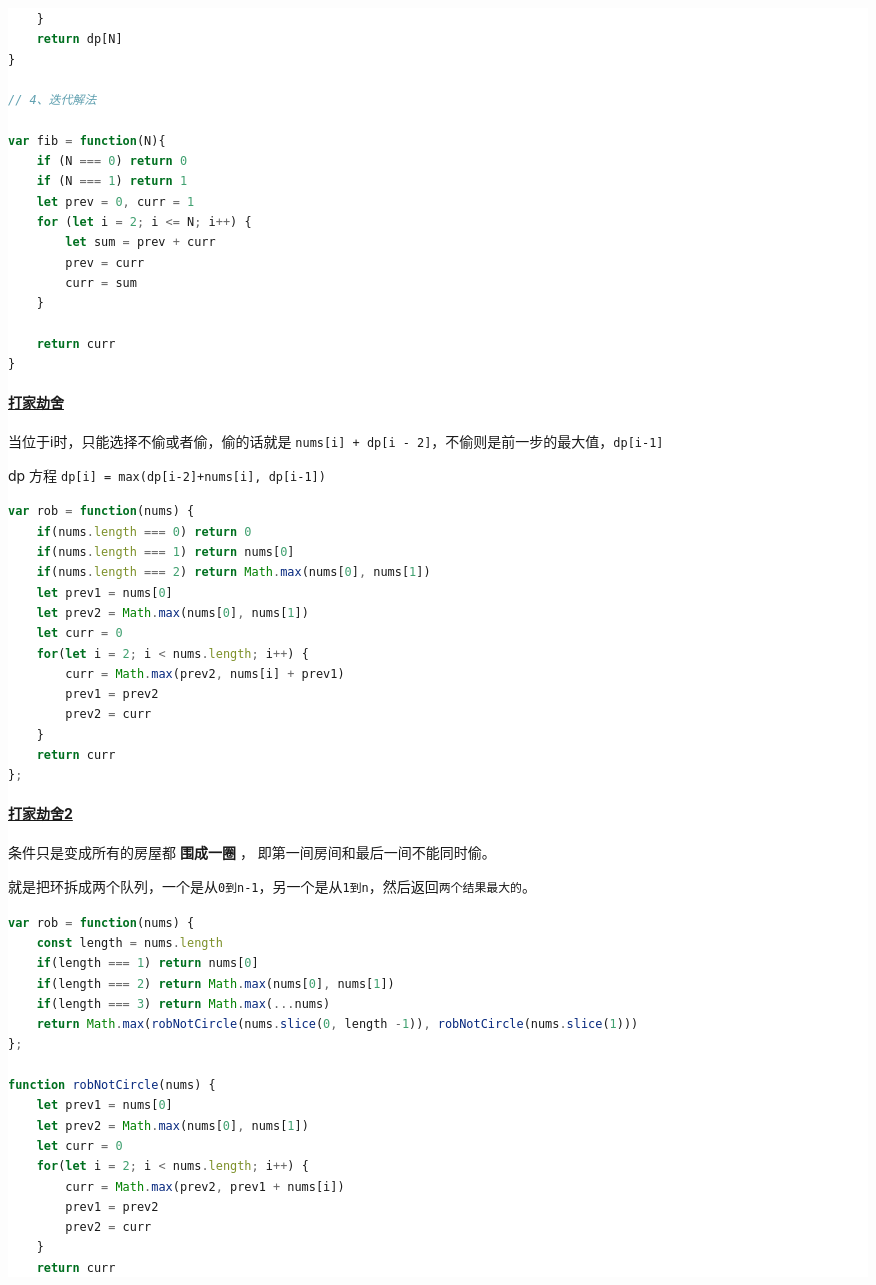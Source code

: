 ```javascript
	}
	return dp[N]
}

// 4、迭代解法

var fib = function(N){
	if (N === 0) return 0
	if (N === 1) return 1
	let prev = 0, curr = 1
	for (let i = 2; i <= N; i++) {
		let sum = prev + curr
		prev = curr
		curr = sum
	}

	return curr
}
```

#### [打家劫舍](https://leetcode-cn.com/problems/house-robber/)

当位于i时，只能选择不偷或者偷，偷的话就是 `nums[i] + dp[i - 2]`，不偷则是前一步的最大值，`dp[i-1]`

dp 方程 `dp[i] = max(dp[i-2]+nums[i], dp[i-1])`
```javascript
var rob = function(nums) {
    if(nums.length === 0) return 0
    if(nums.length === 1) return nums[0]
    if(nums.length === 2) return Math.max(nums[0], nums[1])
    let prev1 = nums[0]
    let prev2 = Math.max(nums[0], nums[1])
    let curr = 0
    for(let i = 2; i < nums.length; i++) {
        curr = Math.max(prev2, nums[i] + prev1)
        prev1 = prev2
        prev2 = curr
    }
    return curr
};
```
#### [打家劫舍2](https://leetcode-cn.com/problems/house-robber-ii/)
条件只是变成所有的房屋都 **围成一圈** ， 即第一间房间和最后一间不能同时偷。

就是把环拆成两个队列，一个是从`0到n-1`，另一个是从`1到n`，然后返回`两个结果最大的`。
```javascript
var rob = function(nums) {
    const length = nums.length
    if(length === 1) return nums[0]
    if(length === 2) return Math.max(nums[0], nums[1])
    if(length === 3) return Math.max(...nums)
    return Math.max(robNotCircle(nums.slice(0, length -1)), robNotCircle(nums.slice(1)))
};

function robNotCircle(nums) {
    let prev1 = nums[0]
    let prev2 = Math.max(nums[0], nums[1])
    let curr = 0
    for(let i = 2; i < nums.length; i++) {
        curr = Math.max(prev2, prev1 + nums[i])
        prev1 = prev2
        prev2 = curr
    }
    return curr
```